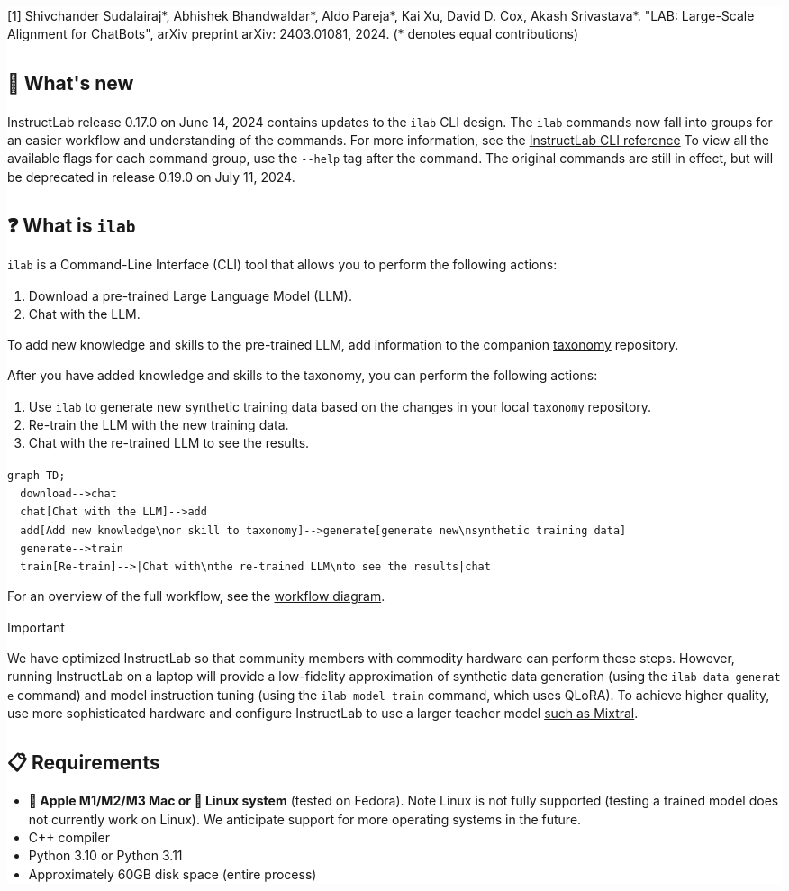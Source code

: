 [1] Shivchander Sudalairaj*, Abhishek Bhandwaldar*, Aldo Pareja*, Kai Xu, David D. Cox, Akash Srivastava*. "LAB: Large-Scale Alignment for ChatBots", arXiv preprint arXiv: 2403.01081, 2024. (* denotes equal contributions)

## 🎺 What's new

InstructLab release 0.17.0 on June 14, 2024 contains updates to the `ilab` CLI design. The `ilab` commands now fall into groups for an easier workflow and understanding of the commands. For more information, see the [InstructLab CLI reference](docs/cli_reference.md) To view all the available flags for each command group, use the `--help` tag after the command. The original commands are still in effect, but will be deprecated in release 0.19.0 on July 11, 2024.

## ❓ What is `ilab`

`ilab` is a Command-Line Interface (CLI) tool that allows you to perform the following actions:

1. Download a pre-trained Large Language Model (LLM).
1. Chat with the LLM.

To add new knowledge and skills to the pre-trained LLM, add information to the companion [taxonomy](https://github.com/instructlab/taxonomy.git) repository.

After you have added knowledge and skills to the taxonomy, you can perform the following actions:

1. Use `ilab` to generate new synthetic training data based on the changes in your local `taxonomy` repository.
1. Re-train the LLM with the new training data.
1. Chat with the re-trained LLM to see the results.

```mermaid
graph TD;
  download-->chat
  chat[Chat with the LLM]-->add
  add[Add new knowledge\nor skill to taxonomy]-->generate[generate new\nsynthetic training data]
  generate-->train
  train[Re-train]-->|Chat with\nthe re-trained LLM\nto see the results|chat
```

For an overview of the full workflow, see the [workflow diagram](./docs/workflow.png).

> [!IMPORTANT]
> We have optimized InstructLab so that community members with commodity hardware can perform these steps. However, running InstructLab on a laptop will provide a low-fidelity approximation of synthetic data generation
> (using the `ilab data generate` command) and model instruction tuning (using the `ilab model train` command, which uses QLoRA). To achieve higher quality, use more sophisticated hardware and configure InstructLab to use a
> larger teacher model [such as Mixtral](https://huggingface.co/docs/transformers/model_doc/mixtral).

## 📋 Requirements

- **🍎 Apple M1/M2/M3 Mac or 🐧 Linux system** (tested on Fedora). Note Linux
 is not fully supported (testing a trained model does not currently work on Linux).
  We anticipate support for more operating systems in the future.
- C++ compiler
- Python 3.10 or Python 3.11
- Approximately 60GB disk space (entire process)
